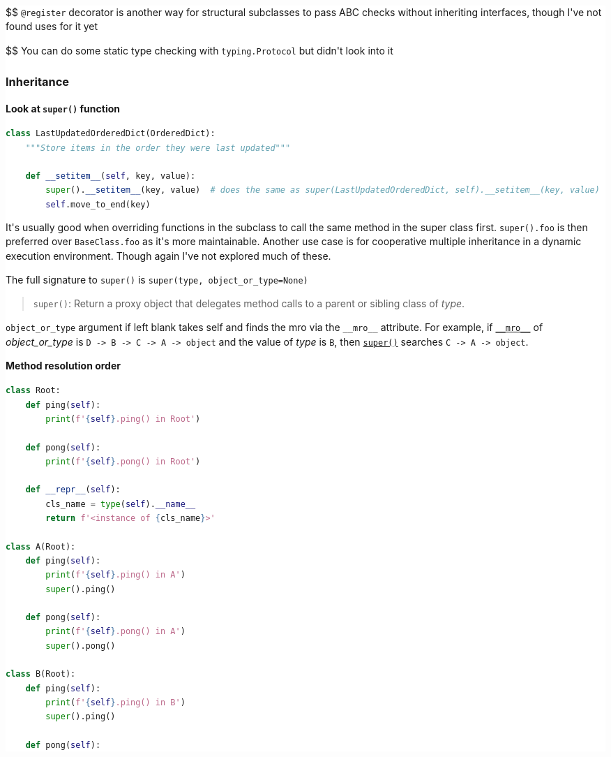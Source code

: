 
$$ `@register` decorator is another way for structural subclasses to pass ABC checks without inheriting interfaces, though I've not found uses for it yet

$$ You can do some static type checking with `typing.Protocol` but didn't look into it





### Inheritance



**Look at `super()` function**

```python
class LastUpdatedOrderedDict(OrderedDict):
	"""Store items in the order they were last updated"""
	
    def __setitem__(self, key, value):
		super().__setitem__(key, value)  # does the same as super(LastUpdatedOrderedDict, self).__setitem__(key, value)
		self.move_to_end(key)
```

It's usually good when overriding functions in the subclass to call the same method in the super class first. `super().foo` is then preferred over `BaseClass.foo` as it's more maintainable. Another use case is for cooperative multiple inheritance in a dynamic execution environment. Though again I've not explored much of these.

The full signature to `super()` is `super(type, object_or_type=None)`

> `super()`: Return a proxy object that delegates method calls to a parent or sibling class of *type*.

`object_or_type` argument if left blank takes self and finds the mro via the `__mro__` attribute. For example, if [`__mro__`](https://docs.python.org/3/reference/datamodel.html#type.__mro__) of *object_or_type* is `D -> B -> C -> A -> object` and the value of *type* is `B`, then [`super()`](https://docs.python.org/3/library/functions.html#super) searches `C -> A -> object`.



**Method resolution order**

```python
class Root:
    def ping(self):
    	print(f'{self}.ping() in Root')
    
    def pong(self):
    	print(f'{self}.pong() in Root')
    
    def __repr__(self):
        cls_name = type(self).__name__
    	return f'<instance of {cls_name}>'

class A(Root):
    def ping(self):
    	print(f'{self}.ping() in A')
    	super().ping()
    
    def pong(self):
    	print(f'{self}.pong() in A')
    	super().pong()
    
class B(Root):
    def ping(self):
    	print(f'{self}.ping() in B')
    	super().ping()
    
    def pong(self):
```